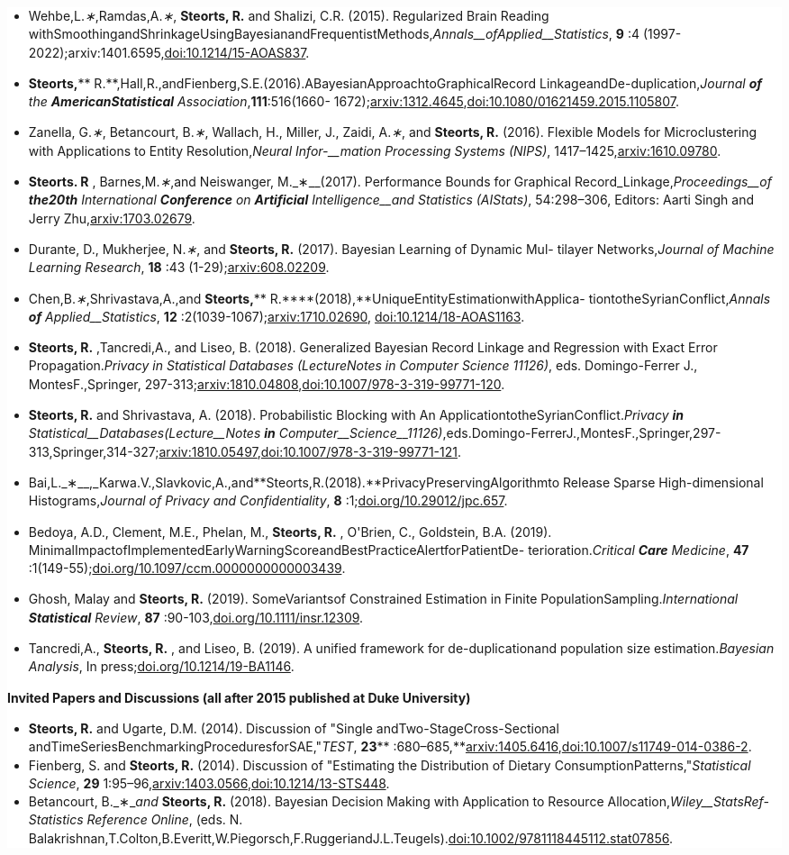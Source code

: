 - Wehbe,L._∗_,Ramdas,A._∗_, **Steorts, R.** and Shalizi, C.R. (2015). Regularized Brain Reading withSmoothingandShrinkageUsingBayesianandFrequentistMethods,_Annals__ofApplied__Statistics_, **9** :4 (1997-2022);arxiv:1401.6595,[doi:10.1214/15-AOAS837](http://projecteuclid.org/euclid.aoas/1453994188).

- **Steorts,**** R.**,Hall,R.,andFienberg,S.E.(2016).ABayesianApproachtoGraphicalRecord LinkageandDe-duplication,_Journal __of__ the __AmericanStatistical__ Association_,**111**:516(1660- 1672);[arxiv:1312.4645](http://arxiv.org/abs/1312.4645),[doi:10.1080/01621459.2015.1105807](http://dx.doi.org/10.1080/01621459.2015.1105807).

- Zanella, G._∗_, Betancourt, B._∗_, Wallach, H., Miller, J., Zaidi, A._∗_, and **Steorts, R.** (2016). Flexible Models for Microclustering with Applications to Entity Resolution,_Neural Infor-__mation Processing Systems (NIPS)_, 1417–1425,[arxiv:1610.09780](http://arxiv.org/abs/1610.09780).

- **Steorts. R** , Barnes,M._∗_,and Neiswanger, M._∗__(2017). Performance Bounds for Graphical Record_Linkage,_Proceedings__of __the20th__ International __Conference__ on __Artificial__ Intelligence__and Statistics (AIStats)_, 54:298–306, Editors: Aarti Singh and Jerry Zhu,[arxiv:1703.02679](http://arxiv.org/abs/1703.02679).

-  Durante, D., Mukherjee, N._∗_, and **Steorts, R.** (2017). Bayesian Learning of Dynamic Mul- tilayer Networks,_Journal of Machine Learning Research_, **18** :43 (1-29);[arxiv:608.02209](https://arxiv.org/abs/1608.02209).
-  Chen,B._∗_,Shrivastava,A.,and **Steorts,**** R.****(2018),**UniqueEntityEstimationwithApplica- tiontotheSyrianConflict,_Annals __of__ Applied__Statistics_, **12** :2(1039-1067);[arxiv:1710.02690](https://arxiv.org/abs/1710.02690),
[doi:10.1214/18-AOAS1163](http://dx.doi.org/10.1214/18-AOAS1163).

- **Steorts, R.** ,Tancredi,A., and Liseo, B. (2018). Generalized Bayesian Record Linkage and Regression with Exact Error Propagation._Privacy in Statistical Databases (LectureNotes in Computer Science 11126)_, eds. Domingo-Ferrer J., MontesF.,Springer, 297-313;[arxiv:1810.04808](http://arxiv.org/abs/1810.04808),[doi:10.1007/978-3-319-99771-120](http://dx.doi.org/10.1007/978-3-319-99771-1_20).
- **Steorts, R.** and Shrivastava, A. (2018). Probabilistic Blocking with An ApplicationtotheSyrianConflict._Privacy __in__ Statistical__Databases(Lecture__Notes __in__ Computer__Science__11126)_,eds.Domingo-FerrerJ.,MontesF.,Springer,297-313,Springer,314-327;[arxiv:1810.05497](http://arxiv.org/abs/1810.05497),[doi:10.1007/978-3-319-99771-121](http://dx.doi.org/10.1007/978-3-319-99771-1_21).

- Bai,L._∗__,_Karwa.V.,Slavkovic,A.,and**Steorts,R.(2018).**PrivacyPreservingAlgorithmto Release Sparse High-dimensional Histograms,_Journal of Privacy and Confidentiality_, **8** :1;[doi.org/10.29012/jpc.657](https://doi.org/10.29012/jpc.657).

- Bedoya, A.D., Clement, M.E., Phelan, M., **Steorts, R.** , O&#39;Brien, C., Goldstein, B.A. (2019). MinimalImpactofImplementedEarlyWarningScoreandBestPracticeAlertforPatientDe- terioration._Critical __Care__ Medicine_, **47** :1(149-55);[doi.org/10.1097/ccm.0000000000003439](https://doi.org/10.1097/ccm.0000000000003439).
- Ghosh, Malay and **Steorts, R.** (2019). SomeVariantsof Constrained Estimation in Finite PopulationSampling._International __Statistical__ Review_, **87** :90-103,[doi.org/10.1111/insr.12309](https://doi.org/10.1111/insr.12309).
- Tancredi,A., **Steorts, R.** , and Liseo, B. (2019). A unified framework for de-duplicationand population size estimation._Bayesian Analysis_, In press;[doi.org/10.1214/19-BA1146](https://doi.org/10.1214/19-BA1146).

**Invited Papers and Discussions (all after 2015 published at Duke University)**

- **Steorts, R.** and Ugarte, D.M. (2014). Discussion of &quot;Single andTwo-StageCross-Sectional andTimeSeriesBenchmarkingProceduresforSAE,&quot;_TEST_, **23**** :680–685,**[arxiv:1405.6416](http://arxiv.org/abs/1405.6416),[doi:10.1007/s11749-014-0386-2](https://link.springer.com/article/10.1007/s11749-014-0386-2).
-  Fienberg, S. and **Steorts, R.** (2014). Discussion of &quot;Estimating the Distribution of Dietary ConsumptionPatterns,&quot;_Statistical Science_, **29** 1:95–96,[arxiv:1403.0566](http://arxiv.org/abs/1403.0566),[doi:10.1214/13-](http://projecteuclid.org/euclid.ss/1399645733)[STS448](http://projecteuclid.org/euclid.ss/1399645733).
- Betancourt, B._∗__and_ **Steorts, R.** (2018). Bayesian Decision Making with Application to Resource Allocation,_Wiley__StatsRef-Statistics Reference Online_, (eds. N. Balakrishnan,T.Colton,B.Everitt,W.Piegorsch,F.RuggeriandJ.L.Teugels).[doi:10.1002/9781118445112.stat07856](http://dx.doi.org/10.1002/9781118445112.stat07856).
